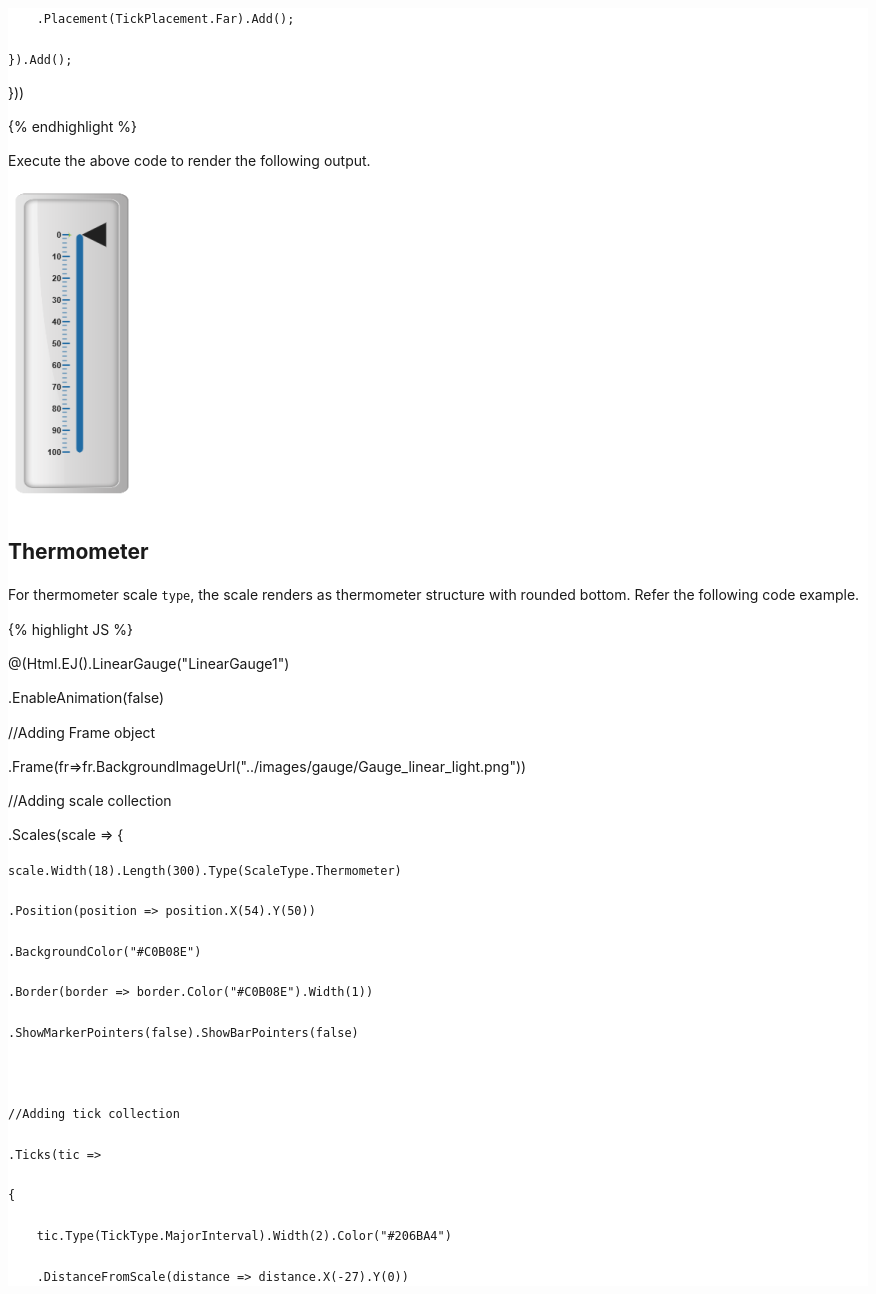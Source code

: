 
        .Placement(TickPlacement.Far).Add();

    }).Add();

}))

{% endhighlight %}

Execute the above code to render the following output.





![](Scales_images/Scales_img5.png)



## Thermometer

For thermometer scale `type`, the scale renders as thermometer structure with rounded bottom. Refer the following code example.



{% highlight JS %}

@(Html.EJ().LinearGauge("LinearGauge1")

.EnableAnimation(false)

//Adding Frame object

.Frame(fr=>fr.BackgroundImageUrl("../images/gauge/Gauge_linear_light.png"))



//Adding scale collection

.Scales(scale => {

    scale.Width(18).Length(300).Type(ScaleType.Thermometer)

    .Position(position => position.X(54).Y(50))

    .BackgroundColor("#C0B08E")

    .Border(border => border.Color("#C0B08E").Width(1))

    .ShowMarkerPointers(false).ShowBarPointers(false)



    //Adding tick collection

    .Ticks(tic =>

    {

        tic.Type(TickType.MajorInterval).Width(2).Color("#206BA4")

        .DistanceFromScale(distance => distance.X(-27).Y(0))